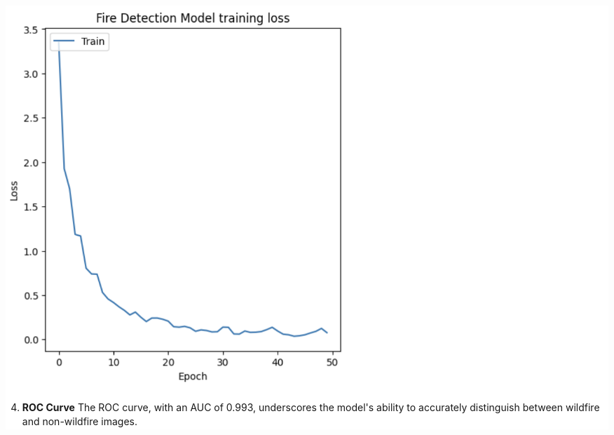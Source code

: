    <img src="https://github.com/kshitiz-b/PyroDetect/blob/main/Resources/Training%20Loss.png" width="500"/>

4. **ROC Curve**
   The ROC curve, with an AUC of 0.993, underscores the model's ability to accurately distinguish between wildfire and non-wildfire images.
